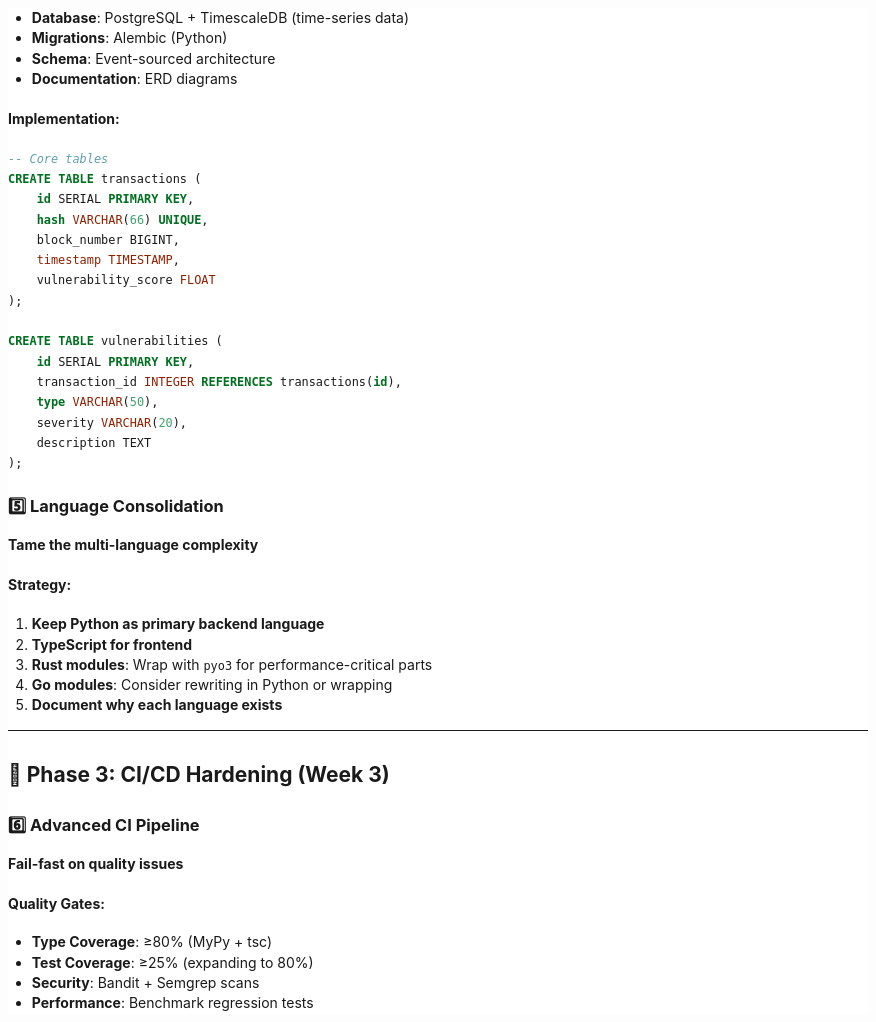 - **Database**: PostgreSQL + TimescaleDB (time-series data)
- **Migrations**: Alembic (Python)
- **Schema**: Event-sourced architecture
- **Documentation**: ERD diagrams

#### Implementation:

```sql
-- Core tables
CREATE TABLE transactions (
    id SERIAL PRIMARY KEY,
    hash VARCHAR(66) UNIQUE,
    block_number BIGINT,
    timestamp TIMESTAMP,
    vulnerability_score FLOAT
);

CREATE TABLE vulnerabilities (
    id SERIAL PRIMARY KEY,
    transaction_id INTEGER REFERENCES transactions(id),
    type VARCHAR(50),
    severity VARCHAR(20),
    description TEXT
);
```

### 5️⃣ **Language Consolidation**

**Tame the multi-language complexity**

#### Strategy:

1. **Keep Python as primary backend language**
2. **TypeScript for frontend**
3. **Rust modules**: Wrap with `pyo3` for performance-critical parts
4. **Go modules**: Consider rewriting in Python or wrapping
5. **Document why each language exists**

---

## 🚀 **Phase 3: CI/CD Hardening (Week 3)**

### 6️⃣ **Advanced CI Pipeline**

**Fail-fast on quality issues**

#### Quality Gates:

- **Type Coverage**: ≥80% (MyPy + tsc)
- **Test Coverage**: ≥25% (expanding to 80%)
- **Security**: Bandit + Semgrep scans
- **Performance**: Benchmark regression tests
